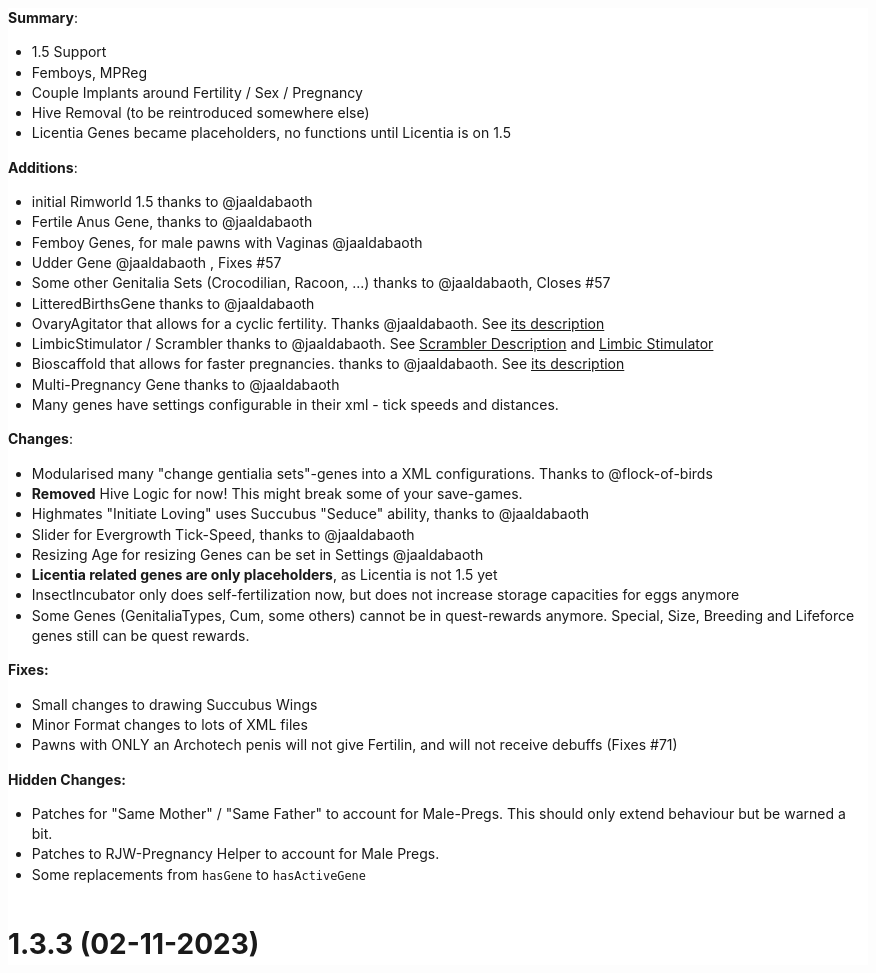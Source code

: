 **Summary**:

- 1.5 Support 
- Femboys, MPReg
- Couple Implants around Fertility / Sex / Pregnancy
- Hive Removal (to be reintroduced somewhere else)
- Licentia Genes became placeholders, no functions until Licentia is on 1.5

**Additions**: 

- initial Rimworld 1.5 thanks to @jaaldabaoth
- Fertile Anus Gene, thanks to @jaaldabaoth
- Femboy Genes, for male pawns with Vaginas @jaaldabaoth
- Udder Gene @jaaldabaoth , Fixes #57
- Some other Genitalia Sets (Crocodilian, Racoon, ...) thanks to @jaaldabaoth, Closes #57
- LitteredBirthsGene thanks to @jaaldabaoth
- OvaryAgitator that allows for a cyclic fertility. Thanks @jaaldabaoth. See [its description](./Common/Defs/ThingDefs/OvaryAgitator.xml)
- LimbicStimulator / Scrambler thanks to @jaaldabaoth. See [Scrambler Description](Common/Defs/ThingDefs/Scrambler.xml) and [Limbic Stimulator](./Common/Defs/ThingDefs/LimbicStimulator.xml)
- Bioscaffold that allows for faster pregnancies. thanks to @jaaldabaoth. See [its description](./Common/Defs/ThingDefs/Bioscaffold.xml)
- Multi-Pregnancy Gene thanks to @jaaldabaoth
- Many genes have settings configurable in their xml - tick speeds and distances.

**Changes**: 

- Modularised many "change gentialia sets"-genes into a XML configurations. Thanks to @flock-of-birds
- **Removed** Hive Logic for now! This might break some of your save-games. 
- Highmates "Initiate Loving" uses Succubus "Seduce" ability, thanks to @jaaldabaoth
- Slider for Evergrowth Tick-Speed, thanks to @jaaldabaoth
- Resizing Age for resizing Genes can be set in Settings @jaaldabaoth
- **Licentia related genes are only placeholders**, as Licentia is not 1.5 yet
- InsectIncubator only does self-fertilization now, but does not increase storage capacities for eggs anymore
- Some Genes (GenitaliaTypes, Cum, some others) cannot be in quest-rewards anymore. Special, Size, Breeding and Lifeforce genes still can be quest rewards.

**Fixes:** 

- Small changes to drawing Succubus Wings
- Minor Format changes to lots of XML files
- Pawns with ONLY an Archotech penis will not give Fertilin, and will not receive debuffs (Fixes #71)

**Hidden Changes:** 

- Patches for "Same Mother" / "Same Father" to account for Male-Pregs. This should only extend behaviour but be warned a bit. 
- Patches to RJW-Pregnancy Helper to account for Male Pregs. 
- Some replacements from `hasGene` to `hasActiveGene` 

# 1.3.3 (02-11-2023)
